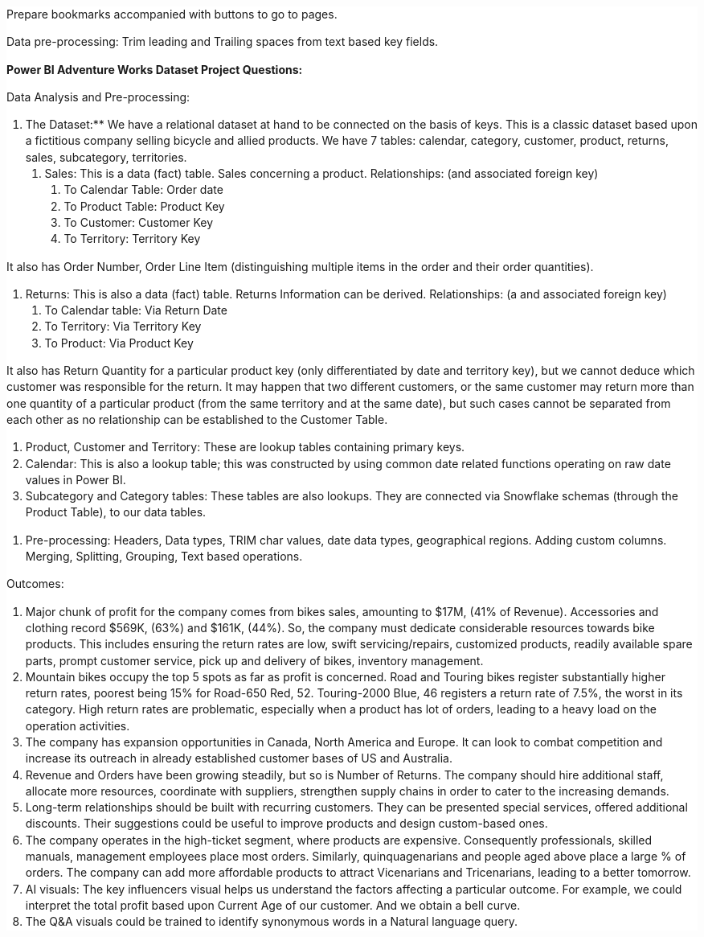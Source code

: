 Prepare bookmarks accompanied with buttons to go to pages. 

Data pre-processing: Trim leading and Trailing spaces from text based key fields. 

**Power BI Adventure Works Dataset Project Questions:**

Data Analysis and Pre-processing: 

1) The Dataset:**  We have a relational dataset at hand to be connected on the basis of keys. This is a classic dataset based upon a fictitious company selling bicycle and allied products. We have 7 tables: calendar, category, customer, product, returns, sales, subcategory, territories. 
   1. Sales: This is a data (fact) table. Sales concerning a product. Relationships: (and associated foreign key)
      1. To Calendar Table: Order date 
      1. To Product Table: Product Key
      1. To Customer: Customer Key
      1. To Territory: Territory Key

It also has Order Number, Order Line Item (distinguishing multiple items in the order and their order quantities). 

1. Returns: This is also a data (fact) table. Returns Information can be derived. Relationships: (a and associated foreign key)
   1. To Calendar table: Via Return Date
   1. To Territory: Via Territory Key
   1. To Product: Via Product Key

It also has Return Quantity for a particular product key (only differentiated by date and territory key), but we cannot deduce which customer was responsible for the return. It may happen that two different customers, or the same customer may return more than one quantity of a particular product (from the same territory and at the same date), but such cases cannot be separated from each other as no relationship can be established to the Customer Table. 

1. Product, Customer and Territory: These are lookup tables containing primary keys. 
1. Calendar: This is also a lookup table; this was constructed by using common date related functions operating on raw date values in Power BI. 
1. Subcategory and Category tables: These tables are also lookups. They are connected via Snowflake schemas (through the Product Table), to our data tables. 
1) Pre-processing: Headers, Data types, TRIM char values, date data types, geographical regions. Adding custom columns. Merging, Splitting, Grouping, Text based operations. 

Outcomes: 

1) Major chunk of profit for the company comes from bikes sales, amounting to $17M, (41% of Revenue). Accessories and clothing record $569K, (63%) and $161K, (44%). So, the company must dedicate considerable resources towards bike products. This includes ensuring the return rates are low, swift servicing/repairs, customized products, readily available spare parts, prompt customer service, pick up and delivery of bikes, inventory management.  
1) Mountain bikes occupy the top 5 spots as far as profit is concerned. Road and Touring bikes register substantially higher return rates, poorest being 15% for Road-650 Red, 52. Touring-2000 Blue, 46 registers a return rate of 7.5%, the worst in its category. High return rates are problematic, especially when a product has lot of orders, leading to a heavy load on the operation activities. 
1) The company has expansion opportunities in Canada, North America and Europe. It can look to combat competition and increase its outreach in already established customer bases of US and Australia. 
1) Revenue and Orders have been growing steadily, but so is Number of Returns. The company should hire additional staff, allocate more resources, coordinate with suppliers, strengthen supply chains in order to cater to the increasing demands. 
1) Long-term relationships should be built with recurring customers. They can be presented special services, offered additional discounts. Their suggestions could be useful to improve products and design custom-based ones. 
1) The company operates in the high-ticket segment, where products are expensive. Consequently professionals, skilled manuals, management employees place most orders. Similarly, quinquagenarians and people aged above place a large % of orders. The company can add more affordable products to attract Vicenarians and Tricenarians, leading to a better tomorrow. 
1) AI visuals: The key influencers visual helps us understand the factors affecting a particular outcome. For example, we could interpret the total profit based upon Current Age of our customer. And we obtain a bell curve. 
1) The Q&A visuals could be trained to identify synonymous words in a Natural language query. 